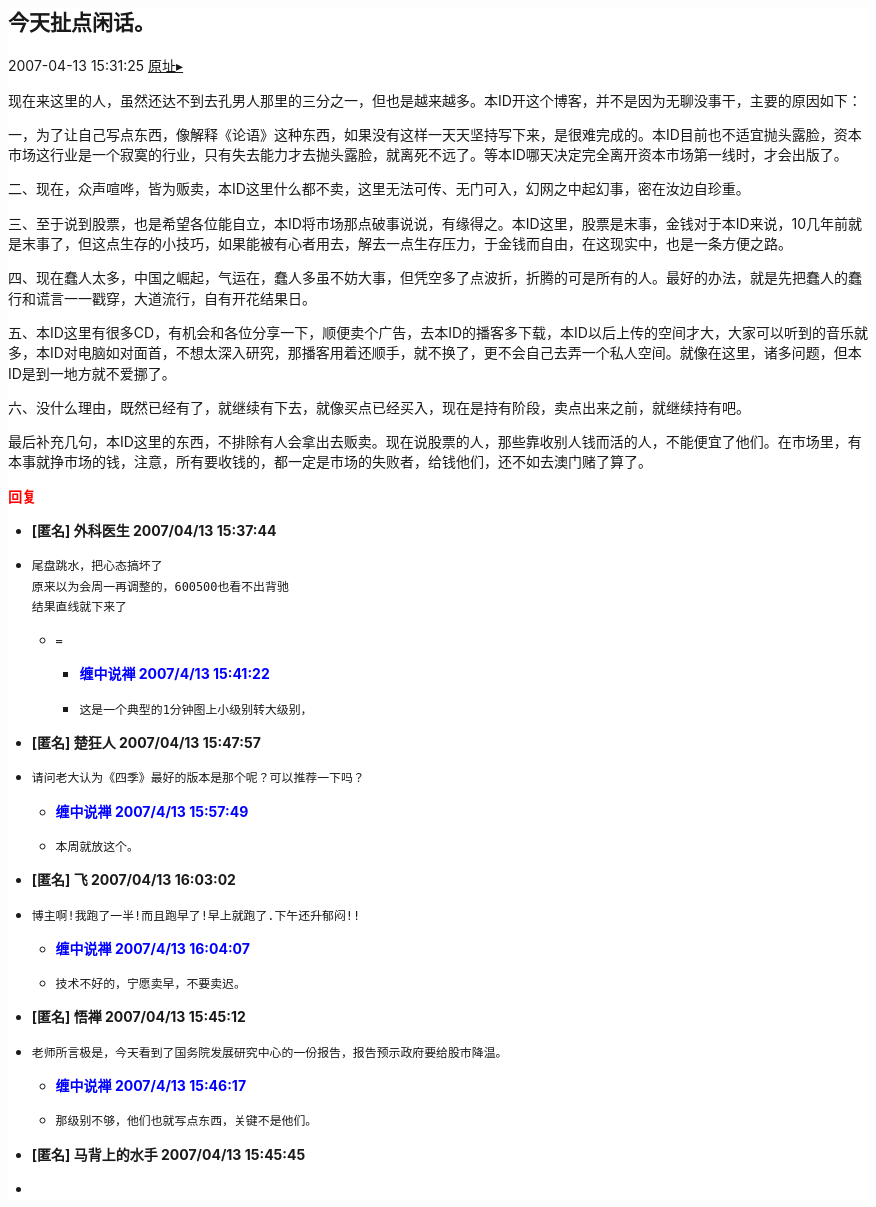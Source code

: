 ## 今天扯点闲话。
2007-04-13 15:31:25
[原址▸](http://www.fxgan.com/chan_time/2007_01_06/511.htm)


现在来这里的人，虽然还达不到去孔男人那里的三分之一，但也是越来越多。本ID开这个博客，并不是因为无聊没事干，主要的原因如下：

一，为了让自己写点东西，像解释《论语》这种东西，如果没有这样一天天坚持写下来，是很难完成的。本ID目前也不适宜抛头露脸，资本市场这行业是一个寂寞的行业，只有失去能力才去抛头露脸，就离死不远了。等本ID哪天决定完全离开资本市场第一线时，才会出版了。

二、现在，众声喧哗，皆为贩卖，本ID这里什么都不卖，这里无法可传、无门可入，幻网之中起幻事，密在汝边自珍重。

三、至于说到股票，也是希望各位能自立，本ID将市场那点破事说说，有缘得之。本ID这里，股票是末事，金钱对于本ID来说，10几年前就是末事了，但这点生存的小技巧，如果能被有心者用去，解去一点生存压力，于金钱而自由，在这现实中，也是一条方便之路。

四、现在蠢人太多，中国之崛起，气运在，蠢人多虽不妨大事，但凭空多了点波折，折腾的可是所有的人。最好的办法，就是先把蠢人的蠢行和谎言一一戳穿，大道流行，自有开花结果日。

五、本ID这里有很多CD，有机会和各位分享一下，顺便卖个广告，去本ID的播客多下载，本ID以后上传的空间才大，大家可以听到的音乐就多，本ID对电脑如对面首，不想太深入研究，那播客用着还顺手，就不换了，更不会自己去弄一个私人空间。就像在这里，诸多问题，但本ID是到一地方就不爱挪了。

六、没什么理由，既然已经有了，就继续有下去，就像买点已经买入，现在是持有阶段，卖点出来之前，就继续持有吧。

最后补充几句，本ID这里的东西，不排除有人会拿出去贩卖。现在说股票的人，那些靠收别人钱而活的人，不能便宜了他们。在市场里，有本事就挣市场的钱，注意，所有要收钱的，都一定是市场的失败者，给钱他们，还不如去澳门赌了算了。




**<font color='red'>回复</font>**


- **[匿名] 外科医生  2007/04/13 15:37:44**
- ```
  尾盘跳水，把心态搞坏了
  原来以为会周一再调整的，600500也看不出背驰
  结果直线就下来了
  ```
   - ```
     =
     ```
      - **<font color='blue'>缠中说禅 2007/4/13 15:41:22</font>**
      - ```
        这是一个典型的1分钟图上小级别转大级别，
        ```
- **[匿名] 楚狂人  2007/04/13 15:47:57**
- ```
  请问老大认为《四季》最好的版本是那个呢？可以推荐一下吗？ 
  ```
   - **<font color='blue'>缠中说禅 2007/4/13 15:57:49</font>**
   - ```
     本周就放这个。
     ```
- **[匿名] 飞  2007/04/13 16:03:02**
- ```
  博主啊!我跑了一半!而且跑早了!早上就跑了.下午还升郁闷!! 
  ```
   - **<font color='blue'>缠中说禅 2007/4/13 16:04:07</font>**
   - ```
     技术不好的，宁愿卖早，不要卖迟。
     ```
- **[匿名] 悟禅  2007/04/13 15:45:12**
- ```
  老师所言极是，今天看到了国务院发展研究中心的一份报告，报告预示政府要给股市降温。  
  ```
   - **<font color='blue'>缠中说禅 2007/4/13 15:46:17</font>**
   - ```
     那级别不够，他们也就写点东西，关键不是他们。
     ```
- **[匿名] 马背上的水手  2007/04/13 15:45:45**
- ```